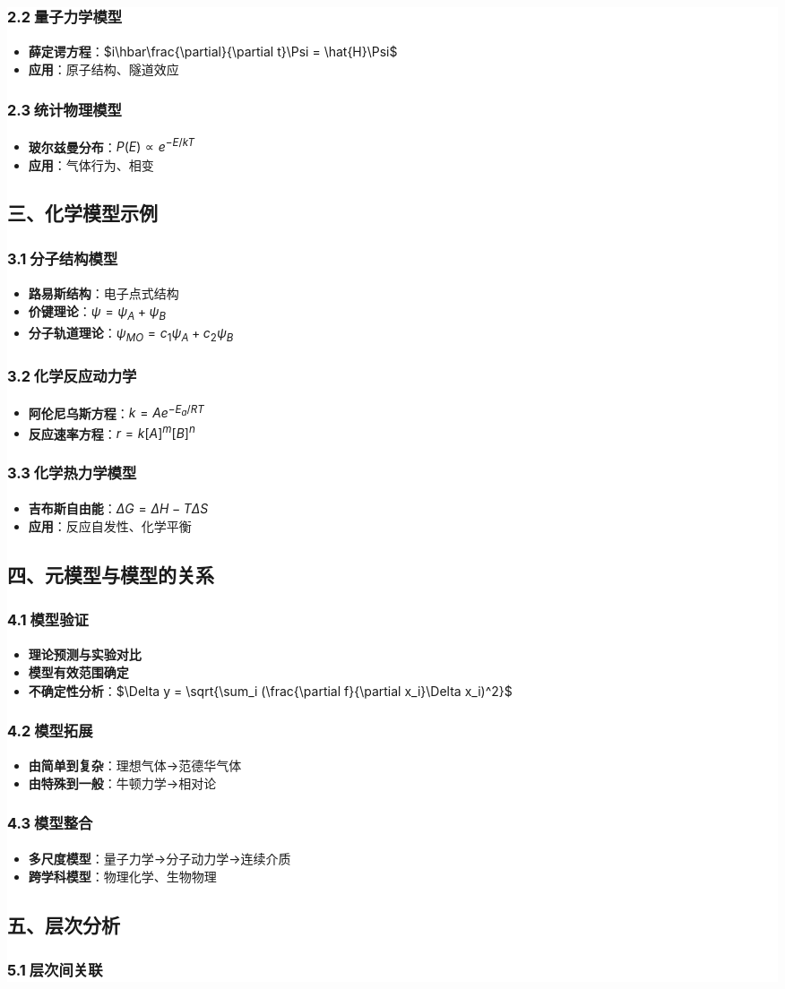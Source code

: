 ### 2.2 量子力学模型

- **薛定谔方程**：$i\hbar\frac{\partial}{\partial t}\Psi = \hat{H}\Psi$
- **应用**：原子结构、隧道效应

### 2.3 统计物理模型

- **玻尔兹曼分布**：$P(E) \propto e^{-E/kT}$
- **应用**：气体行为、相变

## 三、化学模型示例

### 3.1 分子结构模型

- **路易斯结构**：电子点式结构
- **价键理论**：$\psi = \psi_A + \psi_B$
- **分子轨道理论**：$\psi_{MO} = c_1\psi_A + c_2\psi_B$

### 3.2 化学反应动力学

- **阿伦尼乌斯方程**：$k = Ae^{-E_a/RT}$
- **反应速率方程**：$r = k[A]^m[B]^n$

### 3.3 化学热力学模型

- **吉布斯自由能**：$\Delta G = \Delta H - T\Delta S$
- **应用**：反应自发性、化学平衡

## 四、元模型与模型的关系

### 4.1 模型验证

- **理论预测与实验对比**
- **模型有效范围确定**
- **不确定性分析**：$\Delta y = \sqrt{\sum_i (\frac{\partial f}{\partial x_i}\Delta x_i)^2}$

### 4.2 模型拓展

- **由简单到复杂**：理想气体→范德华气体
- **由特殊到一般**：牛顿力学→相对论

### 4.3 模型整合

- **多尺度模型**：量子力学→分子动力学→连续介质
- **跨学科模型**：物理化学、生物物理

## 五、层次分析

### 5.1 层次间关联
